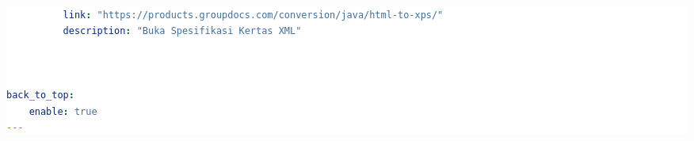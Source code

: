 ```yaml
          link: "https://products.groupdocs.com/conversion/java/html-to-xps/"
          description: "Buka Spesifikasi Kertas XML"



back_to_top:
    enable: true
---
```

